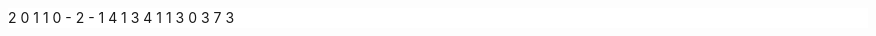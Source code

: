 <td>
2
</td>
<td>
0
</td>
<td>
1
</td>
<td>
1
</td>
<td>
0
</td>
<td>
-
</td>
</tr>
<tr>
<td>
2
</td>
<td>
-
</td>
<td>
1
</td>
<td>
4
</td>
<td>
1
</td>
<td>
3
</td>
<td>
4
</td>
<td>
1
</td>
<td>
1
</td>
</tr>
<tr>
<td>
3
</td>
<td>
0
</td>
<td>
3
</td>
<td>
7
</td>
<td>
3
</td>
